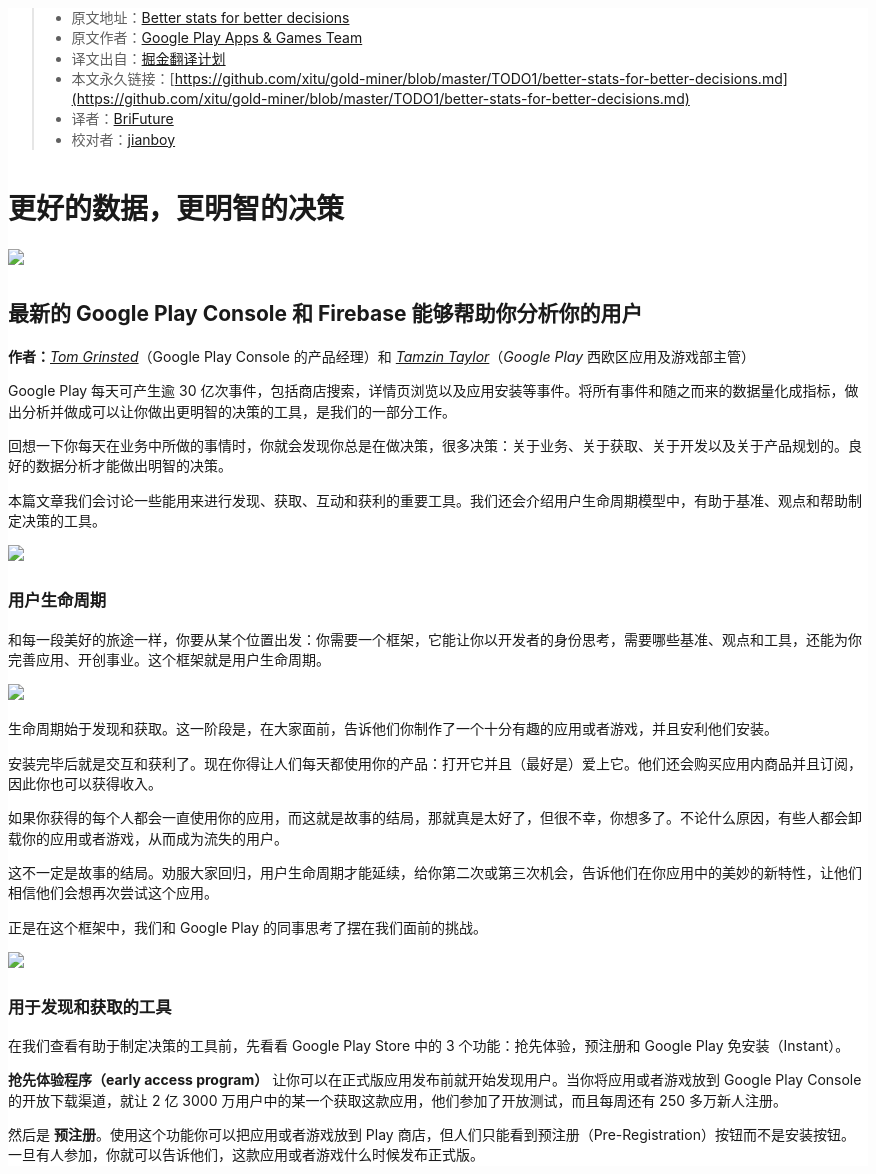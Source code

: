 > * 原文地址：[Better stats for better decisions](https://medium.com/googleplaydev/better-stats-for-better-decisions-3661717b4f2d)
> * 原文作者：[Google Play Apps & Games Team](https://medium.com/@googleplayteam?source=post_header_lockup)
> * 译文出自：[掘金翻译计划](https://github.com/xitu/gold-miner)
> * 本文永久链接：[https://github.com/xitu/gold-miner/blob/master/TODO1/better-stats-for-better-decisions.md](https://github.com/xitu/gold-miner/blob/master/TODO1/better-stats-for-better-decisions.md)
> * 译者：[BriFuture](https://github.com/BriFuture)
> * 校对者：[jianboy](https://github.com/jianboy)

# 更好的数据，更明智的决策

![](https://cdn-images-1.medium.com/max/2000/0*xQKF5835ivk1ZLVs)

## 最新的 Google Play Console 和 Firebase 能够帮助你分析你的用户

**作者：**[_Tom Grinsted_](https://medium.com/@tomgrinsted_1649)（Google Play Console 的产品经理）和 [_Tamzin Taylor_](https://medium.com/@tamzint)（_Google Play_ 西欧区应用及游戏部主管）

Google Play 每天可产生逾 30 亿次事件，包括商店搜索，详情页浏览以及应用安装等事件。将所有事件和随之而来的数据量化成指标，做出分析并做成可以让你做出更明智的决策的工具，是我们的一部分工作。

回想一下你每天在业务中所做的事情时，你就会发现你总是在做决策，很多决策：关于业务、关于获取、关于开发以及关于产品规划的。良好的数据分析才能做出明智的决策。

本篇文章我们会讨论一些能用来进行发现、获取、互动和获利的重要工具。我们还会介绍用户生命周期模型中，有助于基准、观点和帮助制定决策的工具。

![](https://cdn-images-1.medium.com/max/1600/0*VRurbfuiI5T9EsYU)

### 用户生命周期

和每一段美好的旅途一样，你要从某个位置出发：你需要一个框架，它能让你以开发者的身份思考，需要哪些基准、观点和工具，还能为你完善应用、开创事业。这个框架就是用户生命周期。

![](https://cdn-images-1.medium.com/max/1600/0*BzrCmXezIGvetz2N)

生命周期始于发现和获取。这一阶段是，在大家面前，告诉他们你制作了一个十分有趣的应用或者游戏，并且安利他们安装。

安装完毕后就是交互和获利了。现在你得让人们每天都使用你的产品：打开它并且（最好是）爱上它。他们还会购买应用内商品并且订阅，因此你也可以获得收入。

如果你获得的每个人都会一直使用你的应用，而这就是故事的结局，那就真是太好了，但很不幸，你想多了。不论什么原因，有些人都会卸载你的应用或者游戏，从而成为流失的用户。

这不一定是故事的结局。劝服大家回归，用户生命周期才能延续，给你第二次或第三次机会，告诉他们在你应用中的美妙的新特性，让他们相信他们会想再次尝试这个应用。

正是在这个框架中，我们和 Google Play 的同事思考了摆在我们面前的挑战。

![](https://cdn-images-1.medium.com/max/1600/0*V39kFGek9nwQy46O)

### 用于发现和获取的工具

在我们查看有助于制定决策的工具前，先看看 Google Play Store 中的 3 个功能：抢先体验，预注册和 Google Play 免安装（Instant）。

**抢先体验程序（early access program）** 让你可以在正式版应用发布前就开始发现用户。当你将应用或者游戏放到 Google Play Console 的开放下载渠道，就让 2 亿 3000 万用户中的某一个获取这款应用，他们参加了开放测试，而且每周还有 250 多万新人注册。

然后是 **预注册**。使用这个功能你可以把应用或者游戏放到 Play 商店，但人们只能看到预注册（Pre-Registration）按钮而不是安装按钮。一旦有人参加，你就可以告诉他们，这款应用或者游戏什么时候发布正式版。
